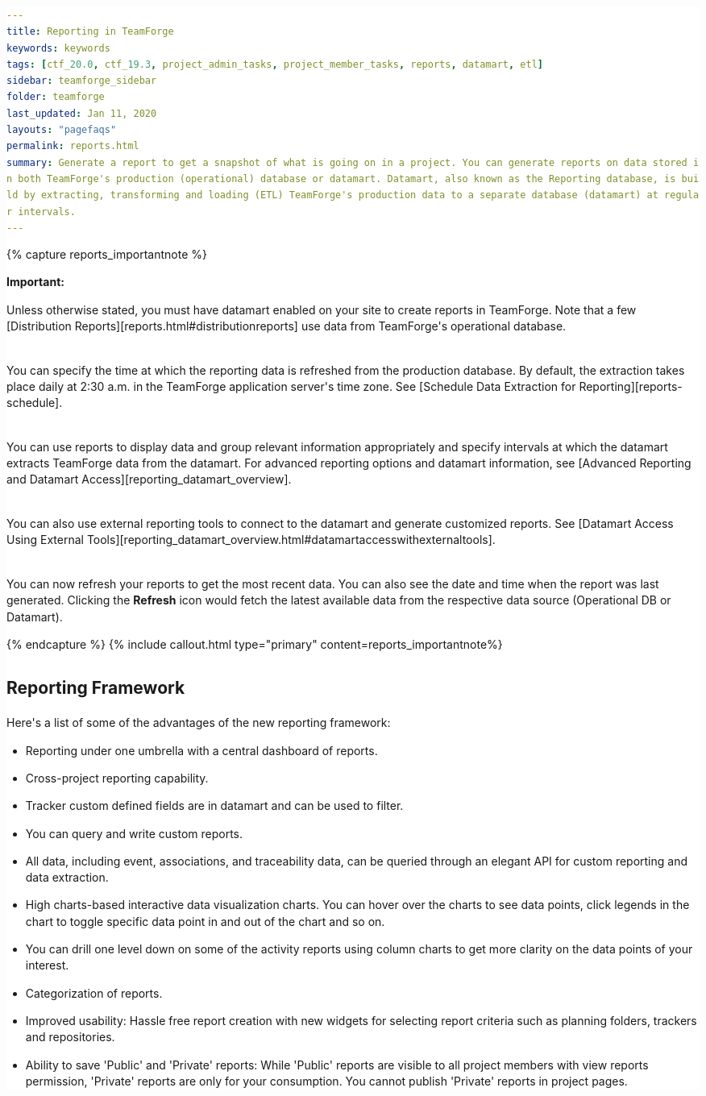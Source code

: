 ```yaml
---
title: Reporting in TeamForge
keywords: keywords
tags: [ctf_20.0, ctf_19.3, project_admin_tasks, project_member_tasks, reports, datamart, etl]
sidebar: teamforge_sidebar
folder: teamforge
last_updated: Jan 11, 2020
layouts: "pagefaqs"
permalink: reports.html
summary: Generate a report to get a snapshot of what is going on in a project. You can generate reports on data stored in both TeamForge's production (operational) database or datamart. Datamart, also known as the Reporting database, is build by extracting, transforming and loading (ETL) TeamForge's production data to a separate database (datamart) at regular intervals.
---
```


{% capture reports_importantnote %}

**Important:**

Unless otherwise stated, you must have datamart enabled on your site to create reports in TeamForge. Note that a few [Distribution Reports][reports.html#distributionreports] use data from TeamForge's operational database.  <br><br>

You can specify the time at which the reporting data is refreshed from the production database. By default, the extraction takes place daily at 2:30 a.m. in the TeamForge application server's time zone. See [Schedule Data Extraction for Reporting][reports-schedule]. <br><br>

You can use reports to display data and group relevant information appropriately and specify intervals at which the datamart extracts TeamForge data from the datamart. For advanced reporting options and datamart information, see [Advanced Reporting and Datamart Access][reporting_datamart_overview]. <br><br>

You can also use external reporting tools to connect to the datamart and generate customized reports. See [Datamart Access Using External Tools][reporting_datamart_overview.html#datamartaccesswithexternaltools].<br><br>
  
You can now refresh your reports to get the most recent data. You can also see the date and time when the report was last generated. Clicking the **Refresh** icon would fetch the latest available data from the respective data source (Operational DB or Datamart).


{% endcapture %}
{% include callout.html type="primary" content=reports_importantnote%}


## Reporting Framework

Here's a list of some of the advantages of the new reporting framework:

 * Reporting under one umbrella with a central dashboard of reports.
 * Cross-project reporting capability.
 * Tracker custom defined fields are in datamart and can be used to filter.

 * You can query and write custom reports.
 * All data, including event, associations, and traceability data, can be queried through an elegant API for custom reporting and data extraction.
 * High charts-based interactive data visualization charts. You can hover over the charts to see data points, click legends in the chart to toggle specific data point in and out of the chart and so on.
 * You can drill one level down on some of the activity reports using column charts to get more clarity on the data points of your interest.
 * Categorization of reports.
 * Improved usability: Hassle free report creation with new widgets for selecting report criteria such as planning folders, trackers and repositories.
 * Ability to save 'Public' and 'Private' reports: While 'Public' reports are visible to all project members with view reports permission, 'Private' reports are only for your consumption. You cannot publish 'Private' reports in project pages.